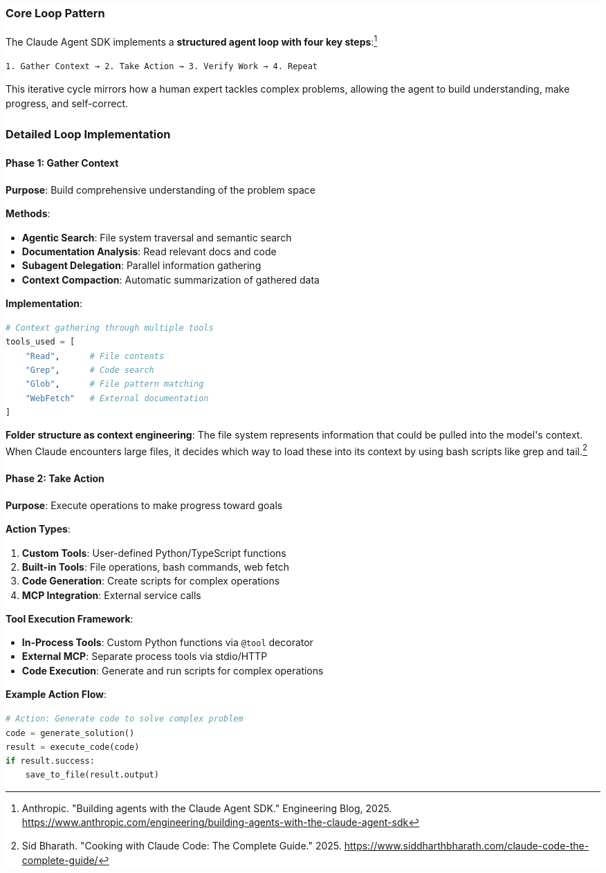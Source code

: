 ### Core Loop Pattern

The Claude Agent SDK implements a **structured agent loop with four key steps**:[^2]

```
1. Gather Context → 2. Take Action → 3. Verify Work → 4. Repeat
```

This iterative cycle mirrors how a human expert tackles complex problems, allowing the agent to build understanding, make progress, and self-correct.

### Detailed Loop Implementation

#### Phase 1: Gather Context

**Purpose**: Build comprehensive understanding of the problem space

**Methods**:
- **Agentic Search**: File system traversal and semantic search
- **Documentation Analysis**: Read relevant docs and code
- **Subagent Delegation**: Parallel information gathering
- **Context Compaction**: Automatic summarization of gathered data

**Implementation**:
```python
# Context gathering through multiple tools
tools_used = [
    "Read",      # File contents
    "Grep",      # Code search
    "Glob",      # File pattern matching
    "WebFetch"   # External documentation
]
```

**Folder structure as context engineering**: The file system represents information that could be pulled into the model's context. When Claude encounters large files, it decides which way to load these into its context by using bash scripts like grep and tail.[^3]

#### Phase 2: Take Action

**Purpose**: Execute operations to make progress toward goals

**Action Types**:
1. **Custom Tools**: User-defined Python/TypeScript functions
2. **Built-in Tools**: File operations, bash commands, web fetch
3. **Code Generation**: Create scripts for complex operations
4. **MCP Integration**: External service calls

**Tool Execution Framework**:
- **In-Process Tools**: Custom Python functions via `@tool` decorator
- **External MCP**: Separate process tools via stdio/HTTP
- **Code Execution**: Generate and run scripts for complex operations

**Example Action Flow**:
```python
# Action: Generate code to solve complex problem
code = generate_solution()
result = execute_code(code)
if result.success:
    save_to_file(result.output)
```


[^1]: Anthropic. "Agent SDK Overview." Claude Docs, 2025. https://docs.claude.com/en/api/agent-sdk/overview
[^2]: Anthropic. "Building agents with the Claude Agent SDK." Engineering Blog, 2025. https://www.anthropic.com/engineering/building-agents-with-the-claude-agent-sdk
[^3]: Sid Bharath. "Cooking with Claude Code: The Complete Guide." 2025. https://www.siddharthbharath.com/claude-code-the-complete-guide/
[^4]: Anthropic. "Introducing Claude 4." Anthropic News, 2025. https://www.anthropic.com/news/claude-4
[^5]: PromptLayer. "Building Agents with Claude Code's SDK." 2025. https://blog.promptlayer.com/building-agents-with-claude-codes-sdk/
[^6]: ClaudeLog. "What is Micro-Compact in Claude Code." 2025. https://claudelog.com/faqs/what-is-micro-compact/
[^7]: Forge Code. "Context Compaction." Documentation, 2025. https://forgecode.dev/docs/context-compaction/
[^8]: Cursor IDE. "Claude 4 Opus Pricing Guide 2025." 2025. https://www.cursor-ide.com/blog/claude-4-opus-pricing-guide-2025
[^9]: eesel AI. "A Practical Guide to the Python Claude Code SDK." 2025. https://www.eesel.ai/blog/python-claude-code-sdk
[^10]: Anthropic. "Building agents with the Claude Agent SDK." Tool Design, 2025. https://www.anthropic.com/engineering/building-agents-with-the-claude-agent-sdk
[^11]: Model Context Protocol. "Specification 2025-03-26." MCP Docs, 2025. https://modelcontextprotocol.io/specification/2025-03-26
[^12]: IBM. "What is Model Context Protocol (MCP)?" IBM Think, 2025. https://www.ibm.com/think/topics/model-context-protocol
[^13]: eesel AI. "A Practical Guide to the Python Claude Code SDK." Subagents, 2025. https://www.eesel.ai/blog/python-claude-code-sdk
[^14]: El-Balad. "Create Powerful Agents with Claude Agent SDK." 2025. https://el-balad.com/6723205
[^15]: eesel AI. "A Practical Guide to the Python Claude Code SDK." Case Study, 2025. https://www.eesel.ai/blog/python-claude-code-sdk
[^16]: Sid Bharath. "Cooking with Claude Code: The Complete Guide." Hooks, 2025. https://www.siddharthbharath.com/claude-code-the-complete-guide/
[^17]: PromptLayer. "Building Agents with Claude Code's SDK." Hooks, 2025. https://blog.promptlayer.com/building-agents-with-claude-codes-sdk/
[^18]: Model Context Protocol. "Specification." Technical Details, 2025. https://modelcontextprotocol.io/specification/
[^19]: Model Context Protocol. "Specification 2025-03-26." Security Update, 2025. https://modelcontextprotocol.io/specification/2025-03-26
[^20]: Descope. "What Is the Model Context Protocol (MCP) and How It Works." 2025. https://www.descope.com/learn/post/mcp
[^21]: Artificial Analysis. "Claude Security Explained." 2025. https://www.reco.ai/learn/claude-security
[^22]: Prefactor. "How to Secure Claude Code MCP Integrations in Production." 2025. https://prefactor.tech/blog/how-to-secure-claude-code-mcp-integrations-in-production
[^23]: GitHub. "Model Context Protocol Servers." Official Repository, 2025. https://github.com/modelcontextprotocol/servers
[^24]: Zapier. "7 Claude MCP servers you can set up right now." 2025. https://zapier.com/blog/claude-mcp-servers/
[^25]: Model Context Protocol. "Introducing the MCP Registry." MCP Blog, September 2025. http://blog.modelcontextprotocol.io/posts/2025-09-08-mcp-registry-preview/
[^26]: GitHub. "awesome-mcp-servers." Community Curated List, 2025. https://github.com/wong2/awesome-mcp-servers
[^27]: Wikipedia. "Model Context Protocol." Adoption Section, 2025. https://en.wikipedia.org/wiki/Model_Context_Protocol
[^28]: ClaudeLog. "Claude Code Performance Issues and Optimization." 2025. https://claudelog.com/faqs/claude-code-performance/
[^29]: Wandb. "Evaluating Claude 3.7 Sonnet." 2025. https://wandb.ai/byyoung3/Generative-AI/reports/Evaluating-Claude-3-7-Sonnet-Performance-reasoning-and-cost-optimization--VmlldzoxMTYzNDEzNQ